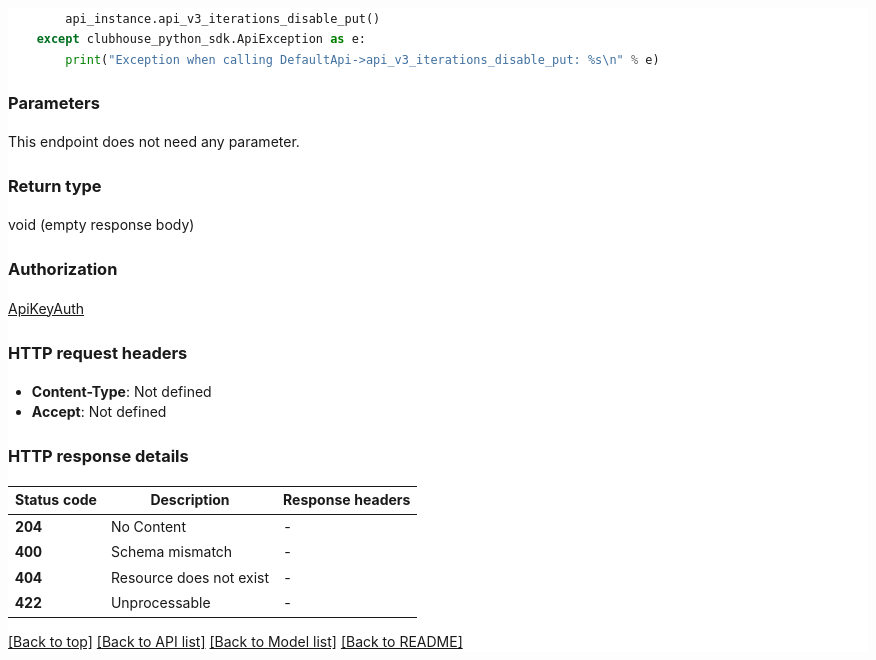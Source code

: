 ```python
        api_instance.api_v3_iterations_disable_put()
    except clubhouse_python_sdk.ApiException as e:
        print("Exception when calling DefaultApi->api_v3_iterations_disable_put: %s\n" % e)
```

### Parameters
This endpoint does not need any parameter.

### Return type

void (empty response body)

### Authorization

[ApiKeyAuth](../README.md#ApiKeyAuth)

### HTTP request headers

 - **Content-Type**: Not defined
 - **Accept**: Not defined

### HTTP response details
| Status code | Description | Response headers |
|-------------|-------------|------------------|
**204** | No Content |  -  |
**400** | Schema mismatch |  -  |
**404** | Resource does not exist |  -  |
**422** | Unprocessable |  -  |

[[Back to top]](#) [[Back to API list]](../README.md#documentation-for-api-endpoints) [[Back to Model list]](../README.md#documentation-for-models) [[Back to README]](../README.md)

